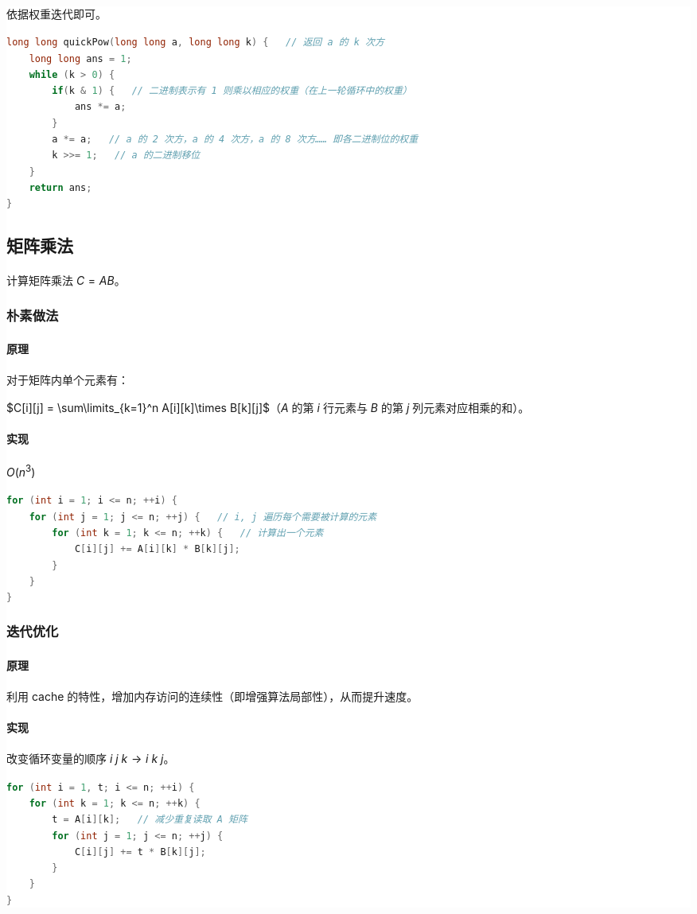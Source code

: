 依据权重迭代即可。

```c++
long long quickPow(long long a, long long k) {   // 返回 a 的 k 次方
    long long ans = 1;
    while (k > 0) {
        if(k & 1) {   // 二进制表示有 1 则乘以相应的权重（在上一轮循环中的权重）
            ans *= a;
        }
        a *= a;   // a 的 2 次方，a 的 4 次方，a 的 8 次方…… 即各二进制位的权重
        k >>= 1;   // a 的二进制移位
    }
    return ans;
}
```

## 矩阵乘法

计算矩阵乘法 $C = AB$。

### 朴素做法

#### 原理

对于矩阵内单个元素有：

 $C[i][j] = \sum\limits_{k=1}^n A[i][k]\times B[k][j]$（$A$ 的第 $i$ 行元素与 $B$ 的第 $j$ 列元素对应相乘的和）。

#### 实现

$O(n^3)$

```c++
for (int i = 1; i <= n; ++i) {
    for (int j = 1; j <= n; ++j) {   // i, j 遍历每个需要被计算的元素
        for (int k = 1; k <= n; ++k) {   // 计算出一个元素
            C[i][j] += A[i][k] * B[k][j];
        }
    }
}
```

### 迭代优化

#### 原理

利用 cache 的特性，增加内存访问的连续性（即增强算法局部性），从而提升速度。

#### 实现

改变循环变量的顺序 $i\ j\ k\to i\ k\ j$。

```c++
for (int i = 1, t; i <= n; ++i) {
    for (int k = 1; k <= n; ++k) {
        t = A[i][k];   // 减少重复读取 A 矩阵
        for (int j = 1; j <= n; ++j) {
            C[i][j] += t * B[k][j];
        }
    }
}
```
